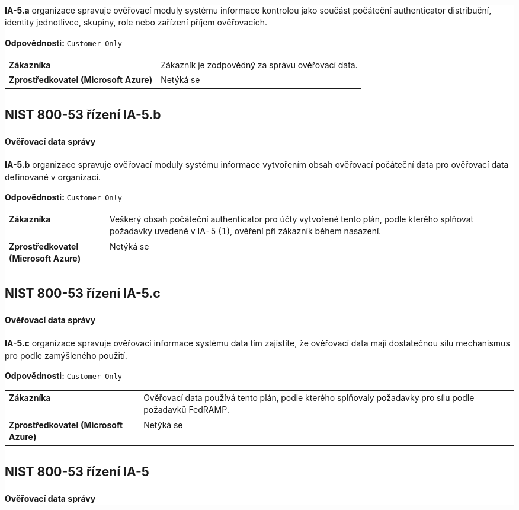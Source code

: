 **IA-5.a** organizace spravuje ověřovací moduly systému informace kontrolou jako součást počáteční authenticator distribuční, identity jednotlivce, skupiny, role nebo zařízení příjem ověřovacích.

**Odpovědnosti:** `Customer Only`

|||
|---|---|
| **Zákazníka** | Zákazník je zodpovědný za správu ověřovací data. |
| **Zprostředkovatel (Microsoft Azure)** | Netýká se |


 ## <a name="nist-800-53-control-ia-5b"></a>NIST 800-53 řízení IA-5.b

#### <a name="authenticator-management"></a>Ověřovací data správy

**IA-5.b** organizace spravuje ověřovací moduly systému informace vytvořením obsah ověřovací počáteční data pro ověřovací data definované v organizaci.

**Odpovědnosti:** `Customer Only`

|||
|---|---|
| **Zákazníka** | Veškerý obsah počáteční authenticator pro účty vytvořené tento plán, podle kterého splňovat požadavky uvedené v IA-5 (1), ověření při zákazník během nasazení.  |
| **Zprostředkovatel (Microsoft Azure)** | Netýká se |


 ## <a name="nist-800-53-control-ia-5c"></a>NIST 800-53 řízení IA-5.c

#### <a name="authenticator-management"></a>Ověřovací data správy

**IA-5.c** organizace spravuje ověřovací informace systému data tím zajistíte, že ověřovací data mají dostatečnou sílu mechanismus pro podle zamýšleného použití.

**Odpovědnosti:** `Customer Only`

|||
|---|---|
| **Zákazníka** | Ověřovací data používá tento plán, podle kterého splňovaly požadavky pro sílu podle požadavků FedRAMP. |
| **Zprostředkovatel (Microsoft Azure)** | Netýká se |


 ## <a name="nist-800-53-control-ia-5d"></a>NIST 800-53 řízení IA-5

#### <a name="authenticator-management"></a>Ověřovací data správy
